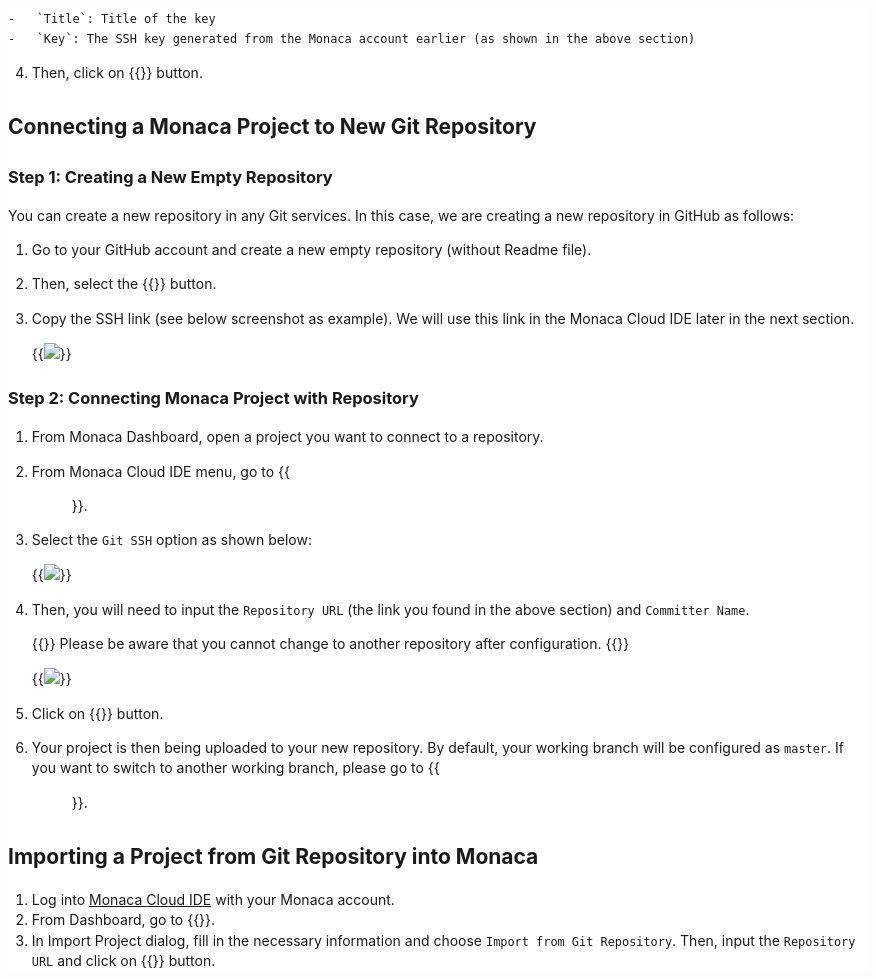     -   `Title`: Title of the key
    -   `Key`: The SSH key generated from the Monaca account earlier (as shown in the above section)

4.  Then, click on {{<guilabel name="Add SSH key">}} button.

Connecting a Monaca Project to New Git Repository
--------------------------------------------------------

### Step 1: Creating a New Empty Repository

You can create a new repository in any Git services. In this case, we
are creating a new repository in GitHub as follows:

1.  Go to your GitHub account and create a new empty repository (without
    Readme file).
2.  Then, select the {{<guilabel name="SSH">}} button.
3.  Copy the SSH link (see below screenshot as example). We will use
    this link in the Monaca Cloud IDE later in the next section.

    {{<img src="/images/monaca_ide/manual/version_control/18.png" width="600">}}

### Step 2: Connecting Monaca Project with Repository

1.  From Monaca Dashboard, open a project you want to connect to a
    repository.
2.  From Monaca Cloud IDE menu, go to {{<menu menu1="Project" menu2="VCS Configure">}}.
3.  Select the `Git SSH` option as shown below:

    {{<img src="/images/monaca_ide/manual/version_control/16.png" width="500">}}

4.  Then, you will need to input the `Repository URL` (the link you
    found in the above section) and `Committer Name`.

    {{<note>}}
        Please be aware that you cannot change to another repository after configuration.
    {{</note>}}

    {{<img src="/images/monaca_ide/manual/version_control/19.png" width="500">}}

5.  Click on {{<guilabel name="Initialize">}} button.
6.  Your project is then being uploaded to your new repository. By
    default, your working branch will be configured as `master`. If you
    want to switch to another working branch, please go to {{<menu menu1="Project" menu2="VCS Configure">}}.

Importing a Project from Git Repository into Monaca
-------------------------------------------------------

1.  Log into [Monaca Cloud IDE](https://monaca.mobi/en/login) with your
    Monaca account.
2.  From Dashboard, go to {{<guilabel name="Import">}}.
3.  In Import Project dialog, fill in the necessary information and
    choose `Import from Git Repository`. Then, input the
    `Repository URL` and click on {{<guilabel name="Import">}} button.
